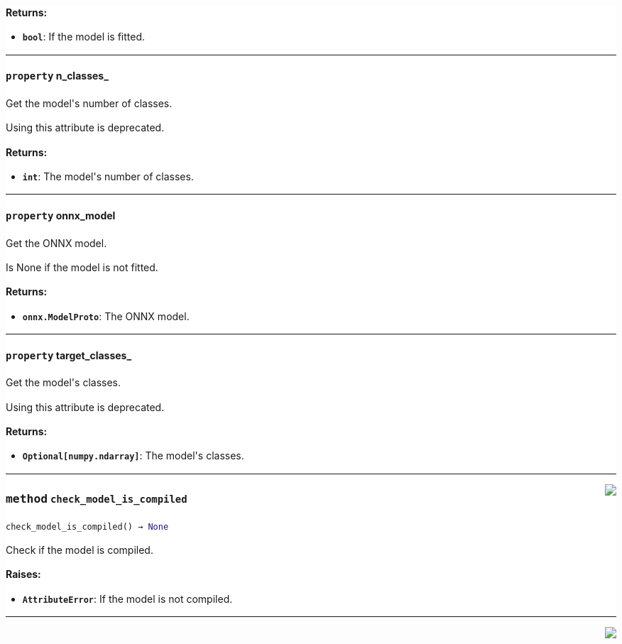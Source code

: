 **Returns:**

- <b>`bool`</b>:  If the model is fitted.

______________________________________________________________________

#### <kbd>property</kbd> n_classes\_

Get the model's number of classes.

Using this attribute is deprecated.

**Returns:**

- <b>`int`</b>:  The model's number of classes.

______________________________________________________________________

#### <kbd>property</kbd> onnx_model

Get the ONNX model.

Is None if the model is not fitted.

**Returns:**

- <b>`onnx.ModelProto`</b>:  The ONNX model.

______________________________________________________________________

#### <kbd>property</kbd> target_classes\_

Get the model's classes.

Using this attribute is deprecated.

**Returns:**

- <b>`Optional[numpy.ndarray]`</b>:  The model's classes.

______________________________________________________________________

<a href="../../../src/concrete/ml/sklearn/base.py#L334"><img align="right" style="float:right;" src="https://img.shields.io/badge/-source-cccccc?style=flat-square"></a>

### <kbd>method</kbd> `check_model_is_compiled`

```python
check_model_is_compiled() → None
```

Check if the model is compiled.

**Raises:**

- <b>`AttributeError`</b>:  If the model is not compiled.

______________________________________________________________________

<a href="../../../src/concrete/ml/sklearn/base.py#L310"><img align="right" style="float:right;" src="https://img.shields.io/badge/-source-cccccc?style=flat-square"></a>
